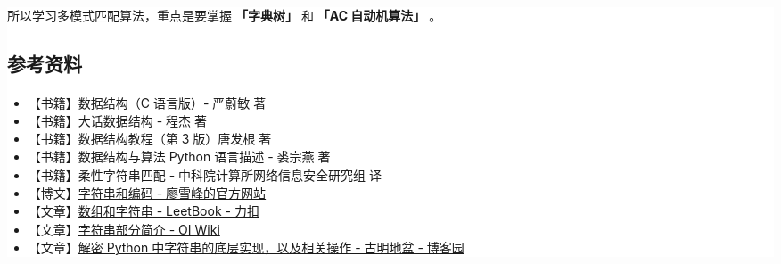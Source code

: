 所以学习多模式匹配算法，重点是要掌握 **「字典树」** 和 **「AC 自动机算法」** 。

## 参考资料

- 【书籍】数据结构（C 语言版）- 严蔚敏 著
- 【书籍】大话数据结构 - 程杰 著
- 【书籍】数据结构教程（第 3 版）唐发根 著
- 【书籍】数据结构与算法 Python 语言描述 - 裘宗燕 著
- 【书籍】柔性字符串匹配 - 中科院计算所网络信息安全研究组 译
- 【博文】[字符串和编码 - 廖雪峰的官方网站 ](https://www.liaoxuefeng.com/wiki/1016959663602400/1017075323632896)
- 【文章】[数组和字符串 - LeetBook - 力扣](https://leetcode.cn/leetbook/read/array-and-string/c9lnm/)
- 【文章】[字符串部分简介 - OI Wiki](https://oi-wiki.org/string/)
- 【文章】[解密 Python 中字符串的底层实现，以及相关操作 - 古明地盆 - 博客园](https://www.cnblogs.com/traditional/p/13455962.html)